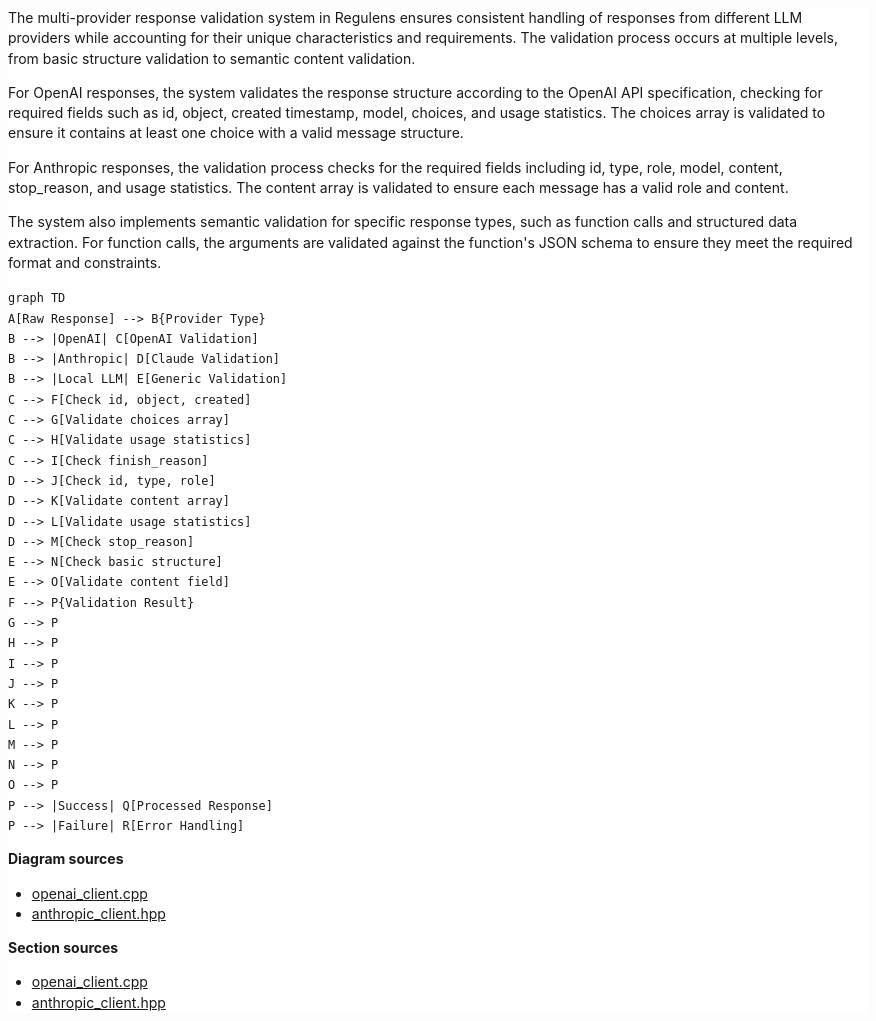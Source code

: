 The multi-provider response validation system in Regulens ensures consistent handling of responses from different LLM providers while accounting for their unique characteristics and requirements. The validation process occurs at multiple levels, from basic structure validation to semantic content validation.

For OpenAI responses, the system validates the response structure according to the OpenAI API specification, checking for required fields such as id, object, created timestamp, model, choices, and usage statistics. The choices array is validated to ensure it contains at least one choice with a valid message structure.

For Anthropic responses, the validation process checks for the required fields including id, type, role, model, content, stop_reason, and usage statistics. The content array is validated to ensure each message has a valid role and content.

The system also implements semantic validation for specific response types, such as function calls and structured data extraction. For function calls, the arguments are validated against the function's JSON schema to ensure they meet the required format and constraints.

```mermaid
graph TD
A[Raw Response] --> B{Provider Type}
B --> |OpenAI| C[OpenAI Validation]
B --> |Anthropic| D[Claude Validation]
B --> |Local LLM| E[Generic Validation]
C --> F[Check id, object, created]
C --> G[Validate choices array]
C --> H[Validate usage statistics]
C --> I[Check finish_reason]
D --> J[Check id, type, role]
D --> K[Validate content array]
D --> L[Validate usage statistics]
D --> M[Check stop_reason]
E --> N[Check basic structure]
E --> O[Validate content field]
F --> P{Validation Result}
G --> P
H --> P
I --> P
J --> P
K --> P
L --> P
M --> P
N --> P
O --> P
P --> |Success| Q[Processed Response]
P --> |Failure| R[Error Handling]
```

**Diagram sources**
- [openai_client.cpp](file://shared/llm/openai_client.cpp#L900-L950)
- [anthropic_client.hpp](file://shared/llm/anthropic_client.hpp#L100-L150)

**Section sources**
- [openai_client.cpp](file://shared/llm/openai_client.cpp#L900-L950)
- [anthropic_client.hpp](file://shared/llm/anthropic_client.hpp#L100-L150)
